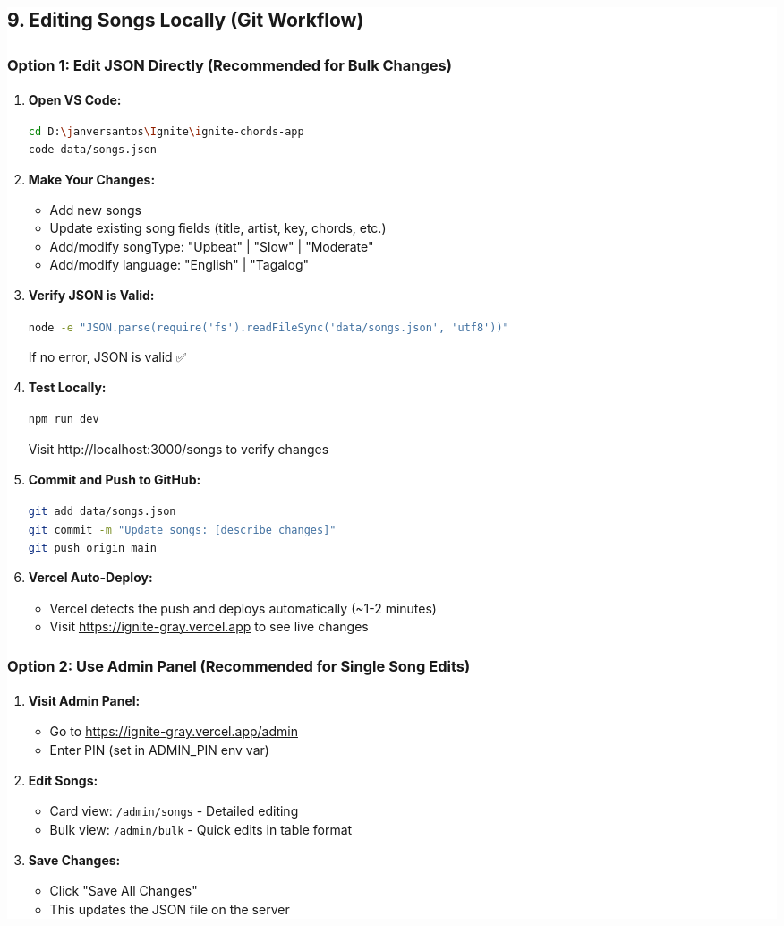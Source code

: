 
## 9. Editing Songs Locally (Git Workflow)

### **Option 1: Edit JSON Directly (Recommended for Bulk Changes)**

1. **Open VS Code:**
   ```bash
   cd D:\janversantos\Ignite\ignite-chords-app
   code data/songs.json
   ```

2. **Make Your Changes:**
   - Add new songs
   - Update existing song fields (title, artist, key, chords, etc.)
   - Add/modify songType: "Upbeat" | "Slow" | "Moderate"
   - Add/modify language: "English" | "Tagalog"

3. **Verify JSON is Valid:**
   ```bash
   node -e "JSON.parse(require('fs').readFileSync('data/songs.json', 'utf8'))"
   ```
   If no error, JSON is valid ✅

4. **Test Locally:**
   ```bash
   npm run dev
   ```
   Visit http://localhost:3000/songs to verify changes

5. **Commit and Push to GitHub:**
   ```bash
   git add data/songs.json
   git commit -m "Update songs: [describe changes]"
   git push origin main
   ```

6. **Vercel Auto-Deploy:**
   - Vercel detects the push and deploys automatically (~1-2 minutes)
   - Visit https://ignite-gray.vercel.app to see live changes

### **Option 2: Use Admin Panel (Recommended for Single Song Edits)**

1. **Visit Admin Panel:**
   - Go to https://ignite-gray.vercel.app/admin
   - Enter PIN (set in ADMIN_PIN env var)

2. **Edit Songs:**
   - Card view: `/admin/songs` - Detailed editing
   - Bulk view: `/admin/bulk` - Quick edits in table format

3. **Save Changes:**
   - Click "Save All Changes"
   - This updates the JSON file on the server
